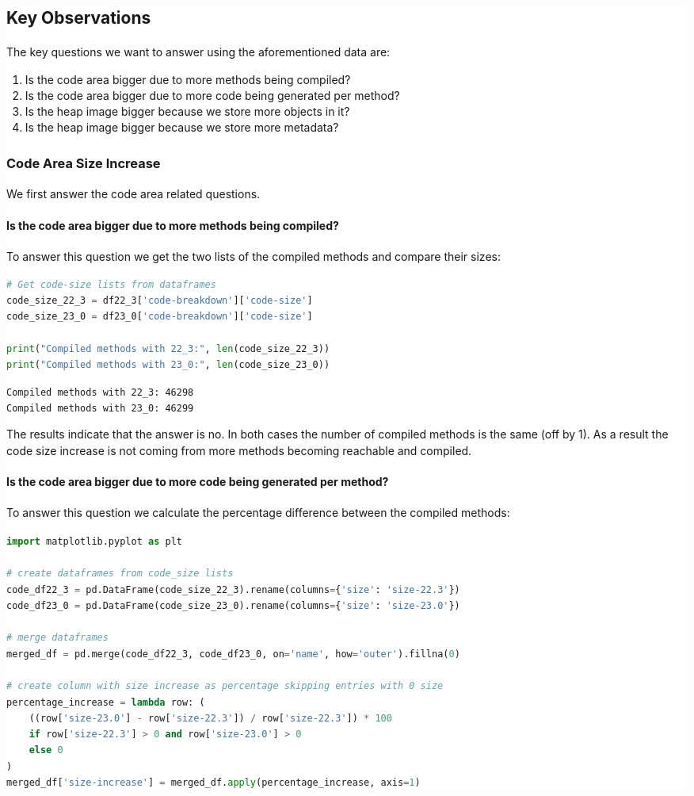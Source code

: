 
## Key Observations

The key questions we want to answer using the aforementioned data are:

1. Is the code area bigger due to more methods being compiled?
2. Is the code area bigger due to more code being generated per method?
3. Is the heap image bigger because we store more objects in it? 
4. Is the heap image bigger because we store more metadata?

### Code Area Size Increase

We first answer the code area related questions. 

#### Is the code area bigger due to more methods being compiled?

To answer this question we get the two lists of the compiled methods and compare their sizes:


```python
# Get code-size lists from dataframes
code_size_22_3 = df22_3['code-breakdown']['code-size']
code_size_23_0 = df23_0['code-breakdown']['code-size']

print("Compiled methods with 22_3:", len(code_size_22_3))
print("Compiled methods with 23_0:", len(code_size_23_0))
```

    Compiled methods with 22_3: 46298
    Compiled methods with 23_0: 46299


The results indicate that the answer is no.
In both cases the number of compiled methods is the same (off by 1).
As a result the code size increase is not coming from more methods becoming reachable and compiled.

#### Is the code area bigger due to more code being generated per method?

To answer this question we calculate the percentage difference between the compiled methods:


```python
import matplotlib.pyplot as plt

# create dataframes from code_size lists
code_df22_3 = pd.DataFrame(code_size_22_3).rename(columns={'size': 'size-22.3'})
code_df23_0 = pd.DataFrame(code_size_23_0).rename(columns={'size': 'size-23.0'})

# merge dataframes
merged_df = pd.merge(code_df22_3, code_df23_0, on='name', how='outer').fillna(0)

# create column with size increase as percentage skipping entries with 0 size
percentage_increase = lambda row: (
    ((row['size-23.0'] - row['size-22.3']) / row['size-22.3']) * 100 
    if row['size-22.3'] > 0 and row['size-23.0'] > 0 
    else 0
)
merged_df['size-increase'] = merged_df.apply(percentage_increase, axis=1)
```
